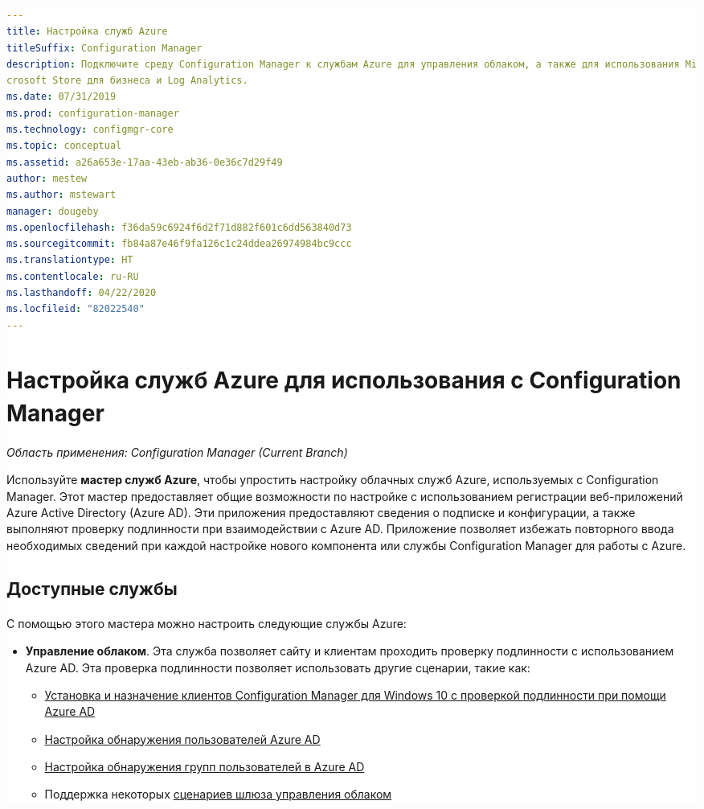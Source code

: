 ```yaml
---
title: Настройка служб Azure
titleSuffix: Configuration Manager
description: Подключите среду Configuration Manager к службам Azure для управления облаком, а также для использования Microsoft Store для бизнеса и Log Analytics.
ms.date: 07/31/2019
ms.prod: configuration-manager
ms.technology: configmgr-core
ms.topic: conceptual
ms.assetid: a26a653e-17aa-43eb-ab36-0e36c7d29f49
author: mestew
ms.author: mstewart
manager: dougeby
ms.openlocfilehash: f36da59c6924f6d2f71d882f601c6dd563840d73
ms.sourcegitcommit: fb84a87e46f9fa126c1c24ddea26974984bc9ccc
ms.translationtype: HT
ms.contentlocale: ru-RU
ms.lasthandoff: 04/22/2020
ms.locfileid: "82022540"
---
```

# <a name="configure-azure-services-for-use-with-configuration-manager"></a>Настройка служб Azure для использования с Configuration Manager

*Область применения: Configuration Manager (Current Branch)*

Используйте **мастер служб Azure**, чтобы упростить настройку облачных служб Azure, используемых с Configuration Manager. Этот мастер предоставляет общие возможности по настройке с использованием регистрации веб-приложений Azure Active Directory (Azure AD). Эти приложения предоставляют сведения о подписке и конфигурации, а также выполняют проверку подлинности при взаимодействии с Azure AD. Приложение позволяет избежать повторного ввода необходимых сведений при каждой настройке нового компонента или службы Configuration Manager для работы с Azure.


## <a name="available-services"></a>Доступные службы

С помощью этого мастера можно настроить следующие службы Azure:  

- **Управление облаком**. Эта служба позволяет сайту и клиентам проходить проверку подлинности с использованием Azure AD. Эта проверка подлинности позволяет использовать другие сценарии, такие как:  

    - [Установка и назначение клиентов Configuration Manager для Windows 10 с проверкой подлинности при помощи Azure AD](../../../clients/deploy/deploy-clients-cmg-azure.md)  

    - [Настройка обнаружения пользователей Azure AD](configure-discovery-methods.md#azureaadisc)  

    - [Настройка обнаружения групп пользователей в Azure AD](configure-discovery-methods.md#bkmk_azuregroupdisco)

    - Поддержка некоторых [сценариев шлюза управления облаком](../../../clients/manage/cmg/plan-cloud-management-gateway.md#scenarios)  
